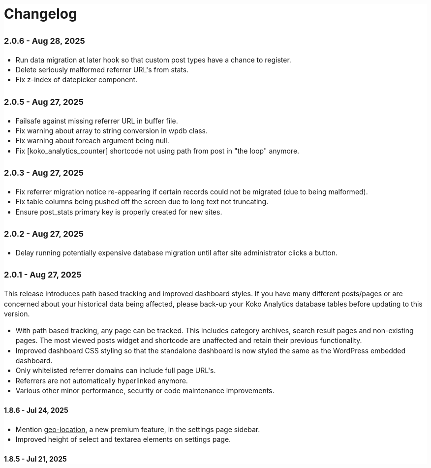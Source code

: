 # Changelog

### 2.0.6 - Aug 28, 2025

- Run data migration at later hook so that custom post types have a chance to register.
- Delete seriously malformed referrer URL's from stats.
- Fix z-index of datepicker component.


### 2.0.5 - Aug 27, 2025

- Failsafe against missing referrer URL in buffer file.
- Fix warning about array to string conversion in wpdb class.
- Fix warning about foreach argument being null.
- Fix [koko_analytics_counter] shortcode not using path from post in "the loop" anymore.


### 2.0.3 - Aug 27, 2025

- Fix referrer migration notice re-appearing if certain records could not be migrated (due to being malformed).
- Fix table columns being pushed off the screen due to long text not truncating.
- Ensure post_stats primary key is properly created for new sites.


### 2.0.2 - Aug 27, 2025

- Delay running potentially expensive database migration until after site administrator clicks a button.


### 2.0.1 - Aug 27, 2025

This release introduces path based tracking and improved dashboard styles. If you have many different posts/pages or are concerned about your historical data being affected, please back-up your Koko Analytics database tables before updating to this version.

- With path based tracking, any page can be tracked. This includes category archives, search result pages and non-existing pages. The most viewed posts widget and shortcode are unaffected and retain their previous functionality.
- Improved dashboard CSS styling so that the standalone dashboard is now styled the same as the WordPress embedded dashboard.
- Only whitelisted referrer domains can include full page URL's.
- Referrers are not automatically hyperlinked anymore.
- Various other minor performance, security or code maintenance improvements.


#### 1.8.6 - Jul 24, 2025

- Mention [geo-location](https://www.kokoanalytics.com/features/geo-location/), a new premium feature, in the settings page sidebar.
- Improved height of select and textarea elements on settings page.


#### 1.8.5 - Jul 21, 2025
